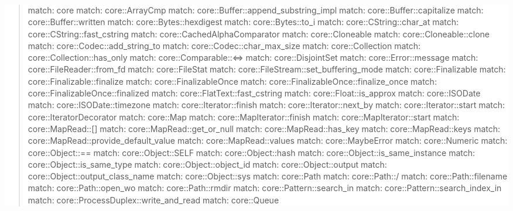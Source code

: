 > match: core
> match: core::ArrayCmp
> match: core::Buffer::append_substring_impl
> match: core::Buffer::capitalize
> match: core::Buffer::written
> match: core::Bytes::hexdigest
> match: core::Bytes::to_i
> match: core::CString::char_at
> match: core::CString::fast_cstring
> match: core::CachedAlphaComparator
> match: core::Cloneable
> match: core::Cloneable::clone
> match: core::Codec::add_string_to
> match: core::Codec::char_max_size
> match: core::Collection
> match: core::Collection::has_only
> match: core::Comparable::<=>
> match: core::DisjointSet
> match: core::Error::message
> match: core::FileReader::from_fd
> match: core::FileStat
> match: core::FileStream::set_buffering_mode
> match: core::Finalizable
> match: core::Finalizable::finalize
> match: core::FinalizableOnce
> match: core::FinalizableOnce::finalize_once
> match: core::FinalizableOnce::finalized
> match: core::FlatText::fast_cstring
> match: core::Float::is_approx
> match: core::ISODate
> match: core::ISODate::timezone
> match: core::Iterator::finish
> match: core::Iterator::next_by
> match: core::Iterator::start
> match: core::IteratorDecorator
> match: core::Map
> match: core::MapIterator::finish
> match: core::MapIterator::start
> match: core::MapRead::[]
> match: core::MapRead::get_or_null
> match: core::MapRead::has_key
> match: core::MapRead::keys
> match: core::MapRead::provide_default_value
> match: core::MapRead::values
> match: core::MaybeError
> match: core::Numeric
> match: core::Object::==
> match: core::Object::SELF
> match: core::Object::hash
> match: core::Object::is_same_instance
> match: core::Object::is_same_type
> match: core::Object::object_id
> match: core::Object::output
> match: core::Object::output_class_name
> match: core::Object::sys
> match: core::Path
> match: core::Path::/
> match: core::Path::filename
> match: core::Path::open_wo
> match: core::Path::rmdir
> match: core::Pattern::search_in
> match: core::Pattern::search_index_in
> match: core::ProcessDuplex::write_and_read
> match: core::Queue